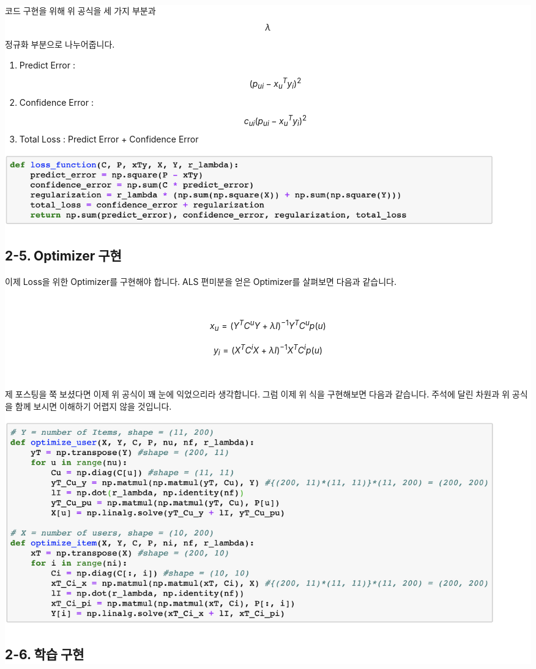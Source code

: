 코드 구현을 위해 위 공식을 세 가지 부분과 $$\lambda$$정규화 부분으로 나누어줍니다.

1. Predict Error : $$(p_{ui} - x_u^T y_i)^2$$
2. Confidence Error : $$c_{ui}(p_{ui} - x_u^T y_i)^2$$
3. Total Loss : Predict Error + Confidence Error

<img src="/img/recommendation/post3/als5.png" style="width: 800px;"/>

## 2-5. Optimizer 구현

이제 Loss을 위한 Optimizer를 구현해야 합니다. ALS 편미분을 얻은 Optimizer를 살펴보면 다음과 같습니다.

<br>

$$
x_u = (Y^T C^u Y + \lambda I)^{-1} Y^T C^u p(u)
$$

$$
y_i = (X^T C^i X + \lambda I)^{-1} X^T C^i p(u)
$$

<br>

제 포스팅을 쭉 보셨다면 이제 위 공식이 꽤 눈에 익었으리라 생각합니다. 그럼 이제 위 식을 구현해보면 다음과 같습니다. 주석에 달린 차원과 위 공식을 함께 보시면 이해하기 어렵지 않을 것입니다.

<img src="/img/recommendation/post3/als6.png" style="width: 800px;"/>

## 2-6. 학습 구현

